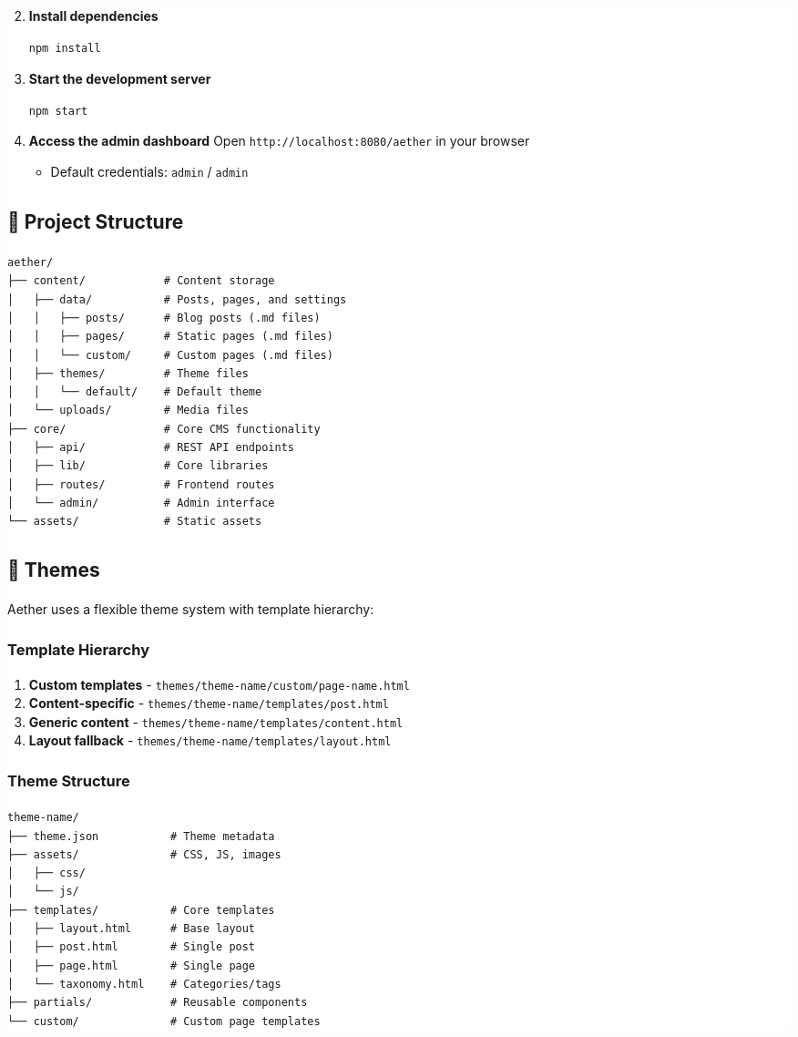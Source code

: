 2. **Install dependencies**

    ```bash
    npm install
    ```

3. **Start the development server**

    ```bash
    npm start
    ```

4. **Access the admin dashboard**
   Open `http://localhost:8080/aether` in your browser
    - Default credentials: `admin` / `admin`

## 📁 Project Structure

```
aether/
├── content/            # Content storage
│   ├── data/           # Posts, pages, and settings
│   │   ├── posts/      # Blog posts (.md files)
│   │   ├── pages/      # Static pages (.md files)
│   │   └── custom/     # Custom pages (.md files)
│   ├── themes/         # Theme files
│   │   └── default/    # Default theme
│   └── uploads/        # Media files
├── core/               # Core CMS functionality
│   ├── api/            # REST API endpoints
│   ├── lib/            # Core libraries
│   ├── routes/         # Frontend routes
│   └── admin/          # Admin interface
└── assets/             # Static assets
```

## 🎨 Themes

Aether uses a flexible theme system with template hierarchy:

### Template Hierarchy

1. **Custom templates** - `themes/theme-name/custom/page-name.html`
2. **Content-specific** - `themes/theme-name/templates/post.html`
3. **Generic content** - `themes/theme-name/templates/content.html`
4. **Layout fallback** - `themes/theme-name/templates/layout.html`

### Theme Structure

```
theme-name/
├── theme.json           # Theme metadata
├── assets/              # CSS, JS, images
│   ├── css/
│   └── js/
├── templates/           # Core templates
│   ├── layout.html      # Base layout
│   ├── post.html        # Single post
│   ├── page.html        # Single page
│   └── taxonomy.html    # Categories/tags
├── partials/            # Reusable components
└── custom/              # Custom page templates
```
